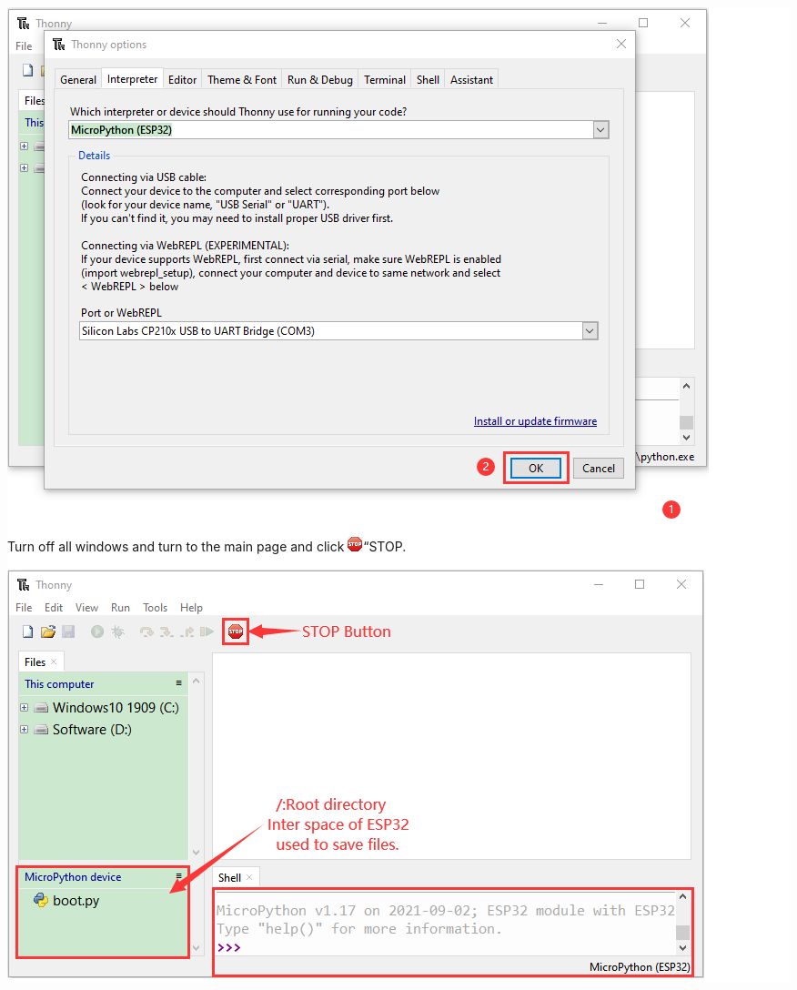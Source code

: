 ![](media/7fc6ac0c25d55775ef60449f497c6f2f.png)

Turn off all windows and turn to the main page and click
![](media/a807dd85c760f2bda89025b9fd70156e.png)“STOP.

![](media/e9d1c2d43c22cf13ada2bdf4808aacb9.png)
